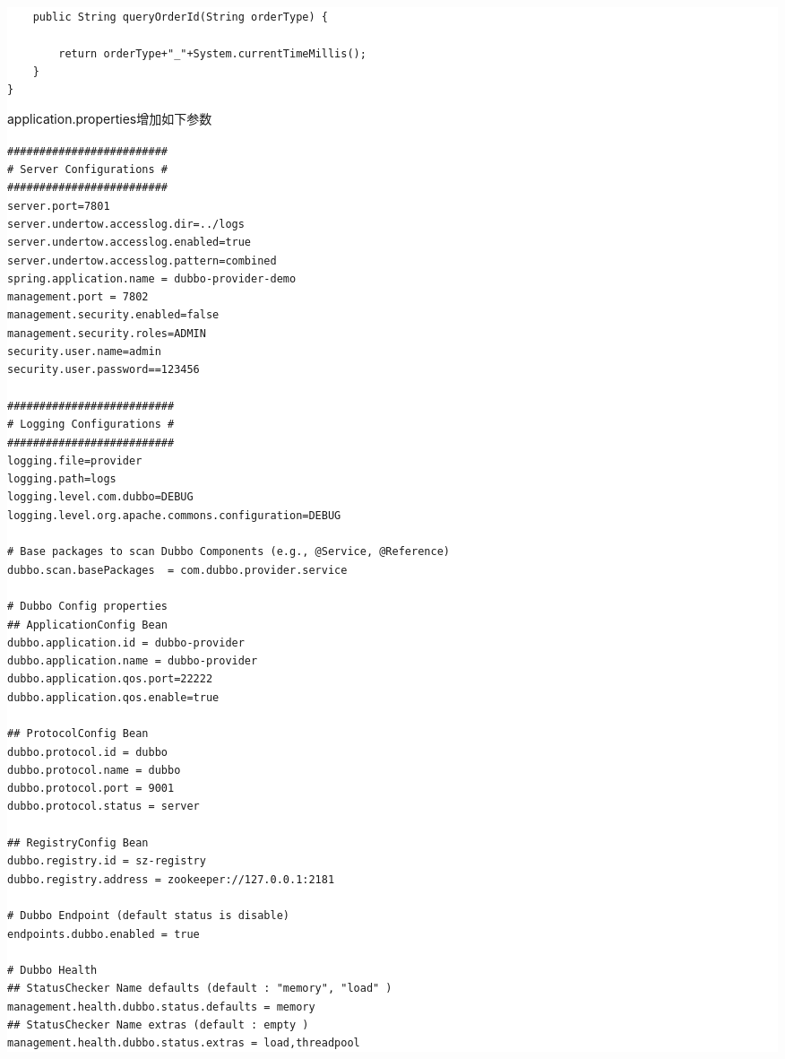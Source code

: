 ```
    public String queryOrderId(String orderType) {

        return orderType+"_"+System.currentTimeMillis();
    }
}
```

application.properties增加如下参数

```
#########################
# Server Configurations #
#########################
server.port=7801
server.undertow.accesslog.dir=../logs
server.undertow.accesslog.enabled=true
server.undertow.accesslog.pattern=combined
spring.application.name = dubbo-provider-demo
management.port = 7802
management.security.enabled=false
management.security.roles=ADMIN
security.user.name=admin
security.user.password==123456

##########################
# Logging Configurations #
##########################
logging.file=provider
logging.path=logs
logging.level.com.dubbo=DEBUG
logging.level.org.apache.commons.configuration=DEBUG

# Base packages to scan Dubbo Components (e.g., @Service, @Reference)
dubbo.scan.basePackages  = com.dubbo.provider.service

# Dubbo Config properties
## ApplicationConfig Bean
dubbo.application.id = dubbo-provider
dubbo.application.name = dubbo-provider
dubbo.application.qos.port=22222
dubbo.application.qos.enable=true

## ProtocolConfig Bean
dubbo.protocol.id = dubbo
dubbo.protocol.name = dubbo
dubbo.protocol.port = 9001
dubbo.protocol.status = server

## RegistryConfig Bean
dubbo.registry.id = sz-registry
dubbo.registry.address = zookeeper://127.0.0.1:2181

# Dubbo Endpoint (default status is disable)
endpoints.dubbo.enabled = true

# Dubbo Health
## StatusChecker Name defaults (default : "memory", "load" )
management.health.dubbo.status.defaults = memory
## StatusChecker Name extras (default : empty )
management.health.dubbo.status.extras = load,threadpool
```
